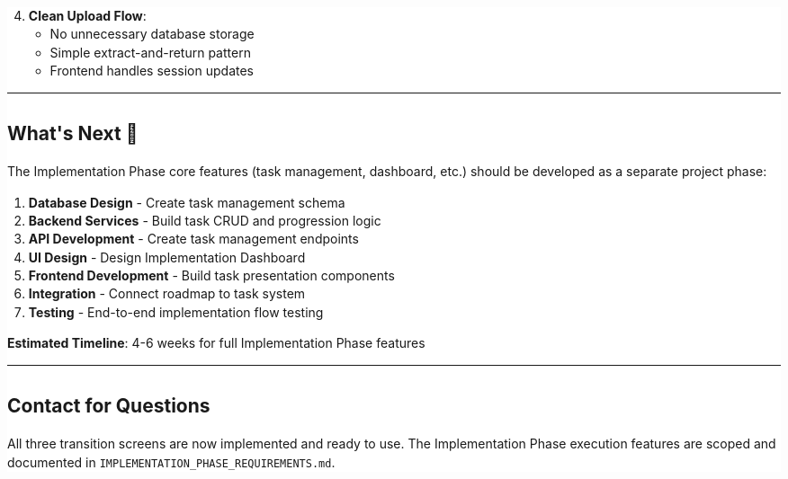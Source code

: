 4. **Clean Upload Flow**:
   - No unnecessary database storage
   - Simple extract-and-return pattern
   - Frontend handles session updates

---

## What's Next 🚀

The Implementation Phase core features (task management, dashboard, etc.) should be developed as a separate project phase:

1. **Database Design** - Create task management schema
2. **Backend Services** - Build task CRUD and progression logic
3. **API Development** - Create task management endpoints
4. **UI Design** - Design Implementation Dashboard
5. **Frontend Development** - Build task presentation components
6. **Integration** - Connect roadmap to task system
7. **Testing** - End-to-end implementation flow testing

**Estimated Timeline**: 4-6 weeks for full Implementation Phase features

---

## Contact for Questions

All three transition screens are now implemented and ready to use. The Implementation Phase execution features are scoped and documented in `IMPLEMENTATION_PHASE_REQUIREMENTS.md`.

